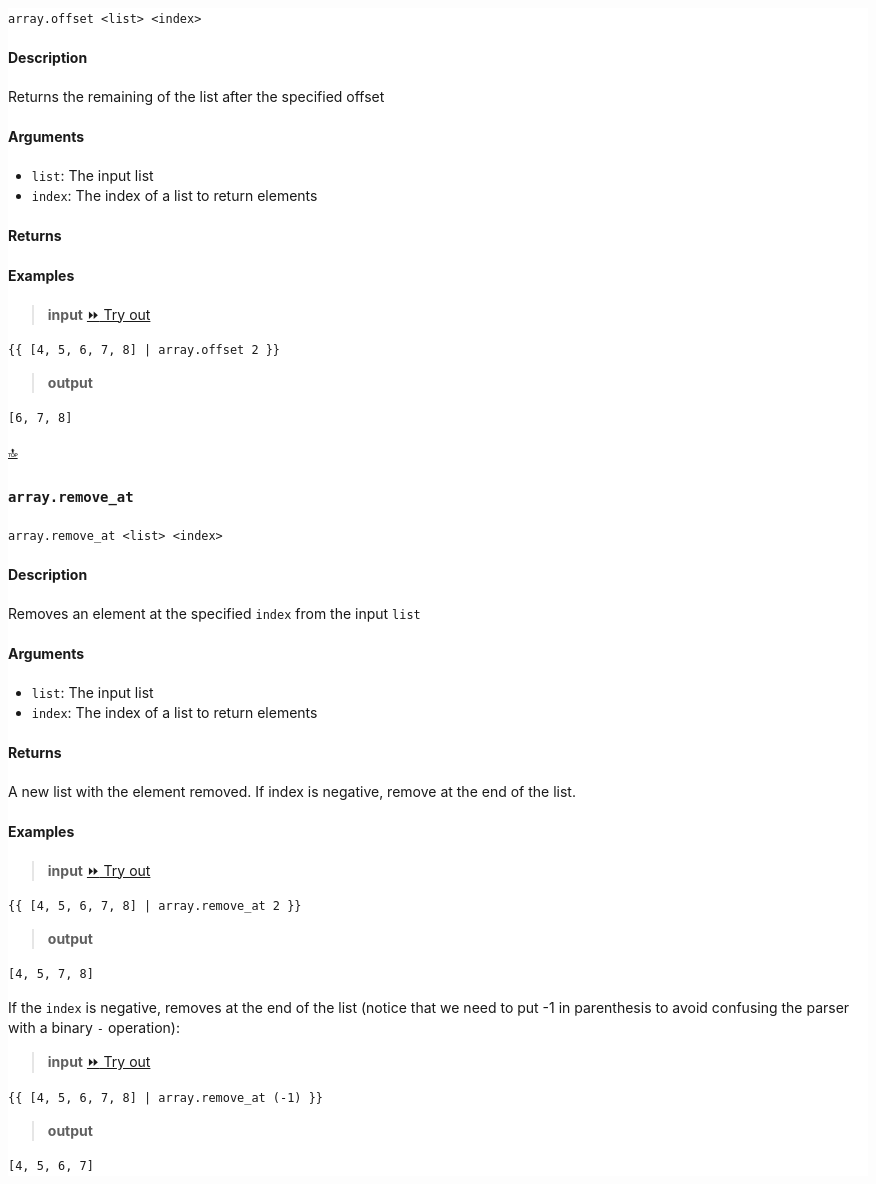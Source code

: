 ```
array.offset <list> <index>
```

#### Description

Returns the remaining of the list after the specified offset

#### Arguments

- `list`: The input list
- `index`: The index of a list to return elements

#### Returns



#### Examples

> **input** [:fast_forward: Try out](https://scribanonline.azurewebsites.net/?template=%7B%7B%20%5B4%2C%205%2C%206%2C%207%2C%208%5D%20%7C%20array.offset%202%20%7D%7D&model={})
```scriban-html
{{ [4, 5, 6, 7, 8] | array.offset 2 }}
```
> **output**
```html
[6, 7, 8]
```

[:top:](#builtins)
### `array.remove_at`

```
array.remove_at <list> <index>
```

#### Description

Removes an element at the specified `index` from the input `list`

#### Arguments

- `list`: The input list
- `index`: The index of a list to return elements

#### Returns

A new list with the element removed. If index is negative, remove at the end of the list.

#### Examples

> **input** [:fast_forward: Try out](https://scribanonline.azurewebsites.net/?template=%7B%7B%20%5B4%2C%205%2C%206%2C%207%2C%208%5D%20%7C%20array.remove_at%202%20%7D%7D&model={})
```scriban-html
{{ [4, 5, 6, 7, 8] | array.remove_at 2 }}
```
> **output**
```html
[4, 5, 7, 8]
```
If the `index` is negative, removes at the end of the list (notice that we need to put -1 in parenthesis to avoid confusing the parser with a binary `-` operation):
> **input** [:fast_forward: Try out](https://scribanonline.azurewebsites.net/?template=%7B%7B%20%5B4%2C%205%2C%206%2C%207%2C%208%5D%20%7C%20array.remove_at%20%28-1%29%20%7D%7D&model={})
```scriban-html
{{ [4, 5, 6, 7, 8] | array.remove_at (-1) }}
```
> **output**
```html
[4, 5, 6, 7]
```

